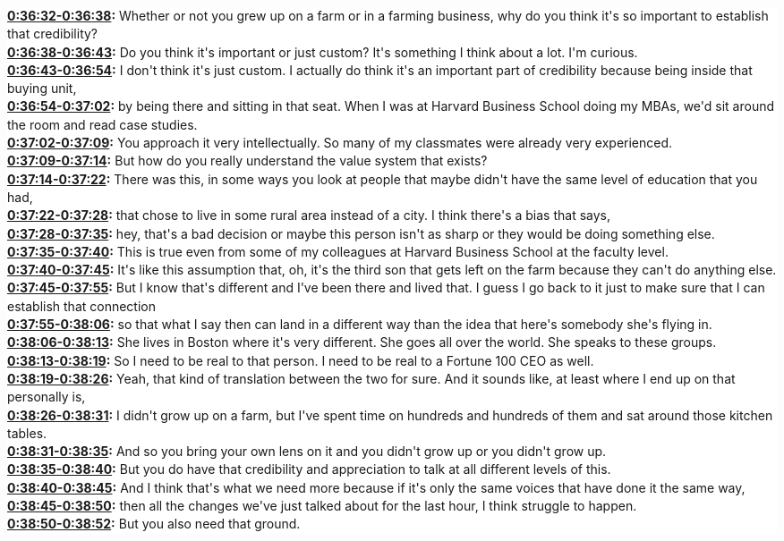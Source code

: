 **[0:36:32-0:36:38](https://www.agtechsowhat.com/agtechsowhatepisodes/defend-defy-develop-or-disrupt-with-mary-shelman#t=0:36:32):**  Whether or not you grew up on a farm or in a farming business, why do you think it's so important to establish that credibility?  
**[0:36:38-0:36:43](https://www.agtechsowhat.com/agtechsowhatepisodes/defend-defy-develop-or-disrupt-with-mary-shelman#t=0:36:38):**  Do you think it's important or just custom? It's something I think about a lot. I'm curious.  
**[0:36:43-0:36:54](https://www.agtechsowhat.com/agtechsowhatepisodes/defend-defy-develop-or-disrupt-with-mary-shelman#t=0:36:43):**  I don't think it's just custom. I actually do think it's an important part of credibility because being inside that buying unit,  
**[0:36:54-0:37:02](https://www.agtechsowhat.com/agtechsowhatepisodes/defend-defy-develop-or-disrupt-with-mary-shelman#t=0:36:54):**  by being there and sitting in that seat. When I was at Harvard Business School doing my MBAs, we'd sit around the room and read case studies.  
**[0:37:02-0:37:09](https://www.agtechsowhat.com/agtechsowhatepisodes/defend-defy-develop-or-disrupt-with-mary-shelman#t=0:37:02):**  You approach it very intellectually. So many of my classmates were already very experienced.  
**[0:37:09-0:37:14](https://www.agtechsowhat.com/agtechsowhatepisodes/defend-defy-develop-or-disrupt-with-mary-shelman#t=0:37:09):**  But how do you really understand the value system that exists?  
**[0:37:14-0:37:22](https://www.agtechsowhat.com/agtechsowhatepisodes/defend-defy-develop-or-disrupt-with-mary-shelman#t=0:37:14):**  There was this, in some ways you look at people that maybe didn't have the same level of education that you had,  
**[0:37:22-0:37:28](https://www.agtechsowhat.com/agtechsowhatepisodes/defend-defy-develop-or-disrupt-with-mary-shelman#t=0:37:22):**  that chose to live in some rural area instead of a city. I think there's a bias that says,  
**[0:37:28-0:37:35](https://www.agtechsowhat.com/agtechsowhatepisodes/defend-defy-develop-or-disrupt-with-mary-shelman#t=0:37:28):**  hey, that's a bad decision or maybe this person isn't as sharp or they would be doing something else.  
**[0:37:35-0:37:40](https://www.agtechsowhat.com/agtechsowhatepisodes/defend-defy-develop-or-disrupt-with-mary-shelman#t=0:37:35):**  This is true even from some of my colleagues at Harvard Business School at the faculty level.  
**[0:37:40-0:37:45](https://www.agtechsowhat.com/agtechsowhatepisodes/defend-defy-develop-or-disrupt-with-mary-shelman#t=0:37:40):**  It's like this assumption that, oh, it's the third son that gets left on the farm because they can't do anything else.  
**[0:37:45-0:37:55](https://www.agtechsowhat.com/agtechsowhatepisodes/defend-defy-develop-or-disrupt-with-mary-shelman#t=0:37:45):**  But I know that's different and I've been there and lived that. I guess I go back to it just to make sure that I can establish that connection  
**[0:37:55-0:38:06](https://www.agtechsowhat.com/agtechsowhatepisodes/defend-defy-develop-or-disrupt-with-mary-shelman#t=0:37:55):**  so that what I say then can land in a different way than the idea that here's somebody she's flying in.  
**[0:38:06-0:38:13](https://www.agtechsowhat.com/agtechsowhatepisodes/defend-defy-develop-or-disrupt-with-mary-shelman#t=0:38:06):**  She lives in Boston where it's very different. She goes all over the world. She speaks to these groups.  
**[0:38:13-0:38:19](https://www.agtechsowhat.com/agtechsowhatepisodes/defend-defy-develop-or-disrupt-with-mary-shelman#t=0:38:13):**  So I need to be real to that person. I need to be real to a Fortune 100 CEO as well.  
**[0:38:19-0:38:26](https://www.agtechsowhat.com/agtechsowhatepisodes/defend-defy-develop-or-disrupt-with-mary-shelman#t=0:38:19):**  Yeah, that kind of translation between the two for sure. And it sounds like, at least where I end up on that personally is,  
**[0:38:26-0:38:31](https://www.agtechsowhat.com/agtechsowhatepisodes/defend-defy-develop-or-disrupt-with-mary-shelman#t=0:38:26):**  I didn't grow up on a farm, but I've spent time on hundreds and hundreds of them and sat around those kitchen tables.  
**[0:38:31-0:38:35](https://www.agtechsowhat.com/agtechsowhatepisodes/defend-defy-develop-or-disrupt-with-mary-shelman#t=0:38:31):**  And so you bring your own lens on it and you didn't grow up or you didn't grow up.  
**[0:38:35-0:38:40](https://www.agtechsowhat.com/agtechsowhatepisodes/defend-defy-develop-or-disrupt-with-mary-shelman#t=0:38:35):**  But you do have that credibility and appreciation to talk at all different levels of this.  
**[0:38:40-0:38:45](https://www.agtechsowhat.com/agtechsowhatepisodes/defend-defy-develop-or-disrupt-with-mary-shelman#t=0:38:40):**  And I think that's what we need more because if it's only the same voices that have done it the same way,  
**[0:38:45-0:38:50](https://www.agtechsowhat.com/agtechsowhatepisodes/defend-defy-develop-or-disrupt-with-mary-shelman#t=0:38:45):**  then all the changes we've just talked about for the last hour, I think struggle to happen.  
**[0:38:50-0:38:52](https://www.agtechsowhat.com/agtechsowhatepisodes/defend-defy-develop-or-disrupt-with-mary-shelman#t=0:38:50):**  But you also need that ground.  